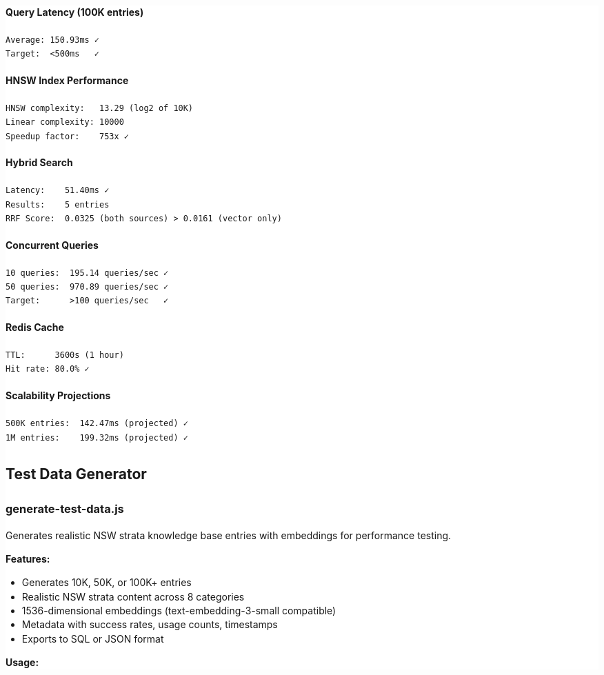 #### Query Latency (100K entries)
```
Average: 150.93ms ✓
Target:  <500ms   ✓
```

#### HNSW Index Performance
```
HNSW complexity:   13.29 (log2 of 10K)
Linear complexity: 10000
Speedup factor:    753x ✓
```

#### Hybrid Search
```
Latency:    51.40ms ✓
Results:    5 entries
RRF Score:  0.0325 (both sources) > 0.0161 (vector only)
```

#### Concurrent Queries
```
10 queries:  195.14 queries/sec ✓
50 queries:  970.89 queries/sec ✓
Target:      >100 queries/sec   ✓
```

#### Redis Cache
```
TTL:      3600s (1 hour)
Hit rate: 80.0% ✓
```

#### Scalability Projections
```
500K entries:  142.47ms (projected) ✓
1M entries:    199.32ms (projected) ✓
```

## Test Data Generator

### generate-test-data.js

Generates realistic NSW strata knowledge base entries with embeddings for performance testing.

**Features:**
- Generates 10K, 50K, or 100K+ entries
- Realistic NSW strata content across 8 categories
- 1536-dimensional embeddings (text-embedding-3-small compatible)
- Metadata with success rates, usage counts, timestamps
- Exports to SQL or JSON format

**Usage:**
